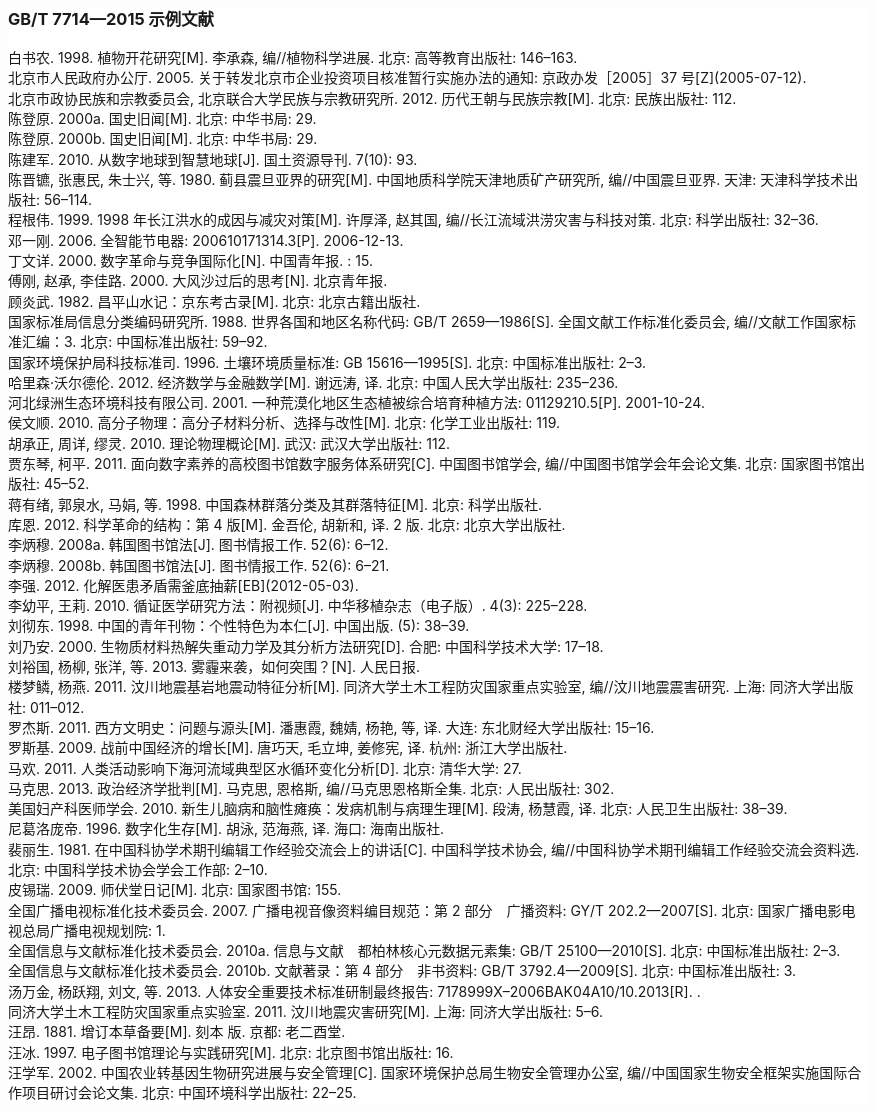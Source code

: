 

### GB/T 7714—2015 示例文献



<div class="csl-bib-body maxoffset-0 second-field-align-false hangingindent-true">
  <div class="csl-entry">白书农. 1998. 植物开花研究[M]. 李承森, 编//植物科学进展. 北京: 高等教育出版社: 146–163.</div>
  <div class="csl-entry">北京市人民政府办公厅. 2005. 关于转发北京市企业投资项目核准暂行实施办法的通知: 京政办发［2005］37 号[Z](2005-07-12).</div>
  <div class="csl-entry">北京市政协民族和宗教委员会, 北京联合大学民族与宗教研究所. 2012. 历代王朝与民族宗教[M]. 北京: 民族出版社: 112.</div>
  <div class="csl-entry">陈登原. 2000a. 国史旧闻[M]. 北京: 中华书局: 29.</div>
  <div class="csl-entry">陈登原. 2000b. 国史旧闻[M]. 北京: 中华书局: 29.</div>
  <div class="csl-entry">陈建军. 2010. 从数字地球到智慧地球[J]. 国土资源导刊. 7(10): 93.</div>
  <div class="csl-entry">陈晋镳, 张惠民, 朱士兴, 等. 1980. 蓟县震旦亚界的研究[M]. 中国地质科学院天津地质矿产研究所, 编//中国震旦亚界. 天津: 天津科学技术出版社: 56–114.</div>
  <div class="csl-entry">程根伟. 1999. 1998 年长江洪水的成因与减灾对策[M]. 许厚泽, 赵其国, 编//长江流域洪涝灾害与科技对策. 北京: 科学出版社: 32–36.</div>
  <div class="csl-entry">邓一刚. 2006. 全智能节电器: 200610171314.3[P]. 2006-12-13.</div>
  <div class="csl-entry">丁文详. 2000. 数字革命与竞争国际化[N]. 中国青年报. : 15.</div>
  <div class="csl-entry">傅刚, 赵承, 李佳路. 2000. 大风沙过后的思考[N]. 北京青年报.</div>
  <div class="csl-entry">顾炎武. 1982. 昌平山水记：京东考古录[M]. 北京: 北京古籍出版社.</div>
  <div class="csl-entry">国家标准局信息分类编码研究所. 1988. 世界各国和地区名称代码: GB/T 2659—1986[S]. 全国文献工作标准化委员会, 编//文献工作国家标准汇编：3. 北京: 中国标准出版社: 59–92.</div>
  <div class="csl-entry">国家环境保护局科技标准司. 1996. 土壤环境质量标准: GB 15616—1995[S]. 北京: 中国标准出版社: 2–3.</div>
  <div class="csl-entry">哈里森·沃尔德伦. 2012. 经济数学与金融数学[M]. 谢远涛, 译. 北京: 中国人民大学出版社: 235–236.</div>
  <div class="csl-entry">河北绿洲生态环境科技有限公司. 2001. 一种荒漠化地区生态植被综合培育种植方法: 01129210.5[P]. 2001-10-24.</div>
  <div class="csl-entry">侯文顺. 2010. 高分子物理：高分子材料分析、选择与改性[M]. 北京: 化学工业出版社: 119.</div>
  <div class="csl-entry">胡承正, 周详, 缪灵. 2010. 理论物理概论[M]. 武汉: 武汉大学出版社: 112.</div>
  <div class="csl-entry">贾东琴, 柯平. 2011. 面向数字素养的高校图书馆数字服务体系研究[C]. 中国图书馆学会, 编//中国图书馆学会年会论文集. 北京: 国家图书馆出版社: 45–52.</div>
  <div class="csl-entry">蒋有绪, 郭泉水, 马娟, 等. 1998. 中国森林群落分类及其群落特征[M]. 北京: 科学出版社.</div>
  <div class="csl-entry">库恩. 2012. 科学革命的结构：第 4 版[M]. 金吾伦, 胡新和, 译. 2 版. 北京: 北京大学出版社.</div>
  <div class="csl-entry">李炳穆. 2008a. 韩国图书馆法[J]. 图书情报工作. 52(6): 6–12.</div>
  <div class="csl-entry">李炳穆. 2008b. 韩国图书馆法[J]. 图书情报工作. 52(6): 6–21.</div>
  <div class="csl-entry">李强. 2012. 化解医患矛盾需釜底抽薪[EB](2012-05-03).</div>
  <div class="csl-entry">李幼平, 王莉. 2010. 循证医学研究方法：附视频[J]. 中华移植杂志（电子版）. 4(3): 225–228.</div>
  <div class="csl-entry">刘彻东. 1998. 中国的青年刊物：个性特色为本仁[J]. 中国出版. (5): 38–39.</div>
  <div class="csl-entry">刘乃安. 2000. 生物质材料热解失重动力学及其分析方法研究[D]. 合肥: 中国科学技术大学: 17–18.</div>
  <div class="csl-entry">刘裕国, 杨柳, 张洋, 等. 2013. 雾霾来袭，如何突围？[N]. 人民日报.</div>
  <div class="csl-entry">楼梦鳞, 杨燕. 2011. 汶川地震基岩地震动特征分析[M]. 同济大学土木工程防灾国家重点实验室, 编//汶川地震震害研究. 上海: 同济大学出版社: 011–012.</div>
  <div class="csl-entry">罗杰斯. 2011. 西方文明史：问题与源头[M]. 潘惠霞, 魏婧, 杨艳, 等, 译. 大连: 东北财经大学出版社: 15–16.</div>
  <div class="csl-entry">罗斯基. 2009. 战前中国经济的增长[M]. 唐巧天, 毛立坤, 姜修宪, 译. 杭州: 浙江大学出版社.</div>
  <div class="csl-entry">马欢. 2011. 人类活动影响下海河流域典型区水循环变化分析[D]. 北京: 清华大学: 27.</div>
  <div class="csl-entry">马克思. 2013. 政治经济学批判[M]. 马克思, 恩格斯, 编//马克思恩格斯全集. 北京: 人民出版社: 302.</div>
  <div class="csl-entry">美国妇产科医师学会. 2010. 新生儿脑病和脑性瘫痪：发病机制与病理生理[M]. 段涛, 杨慧霞, 译. 北京: 人民卫生出版社: 38–39.</div>
  <div class="csl-entry">尼葛洛庞帝. 1996. 数字化生存[M]. 胡泳, 范海燕, 译. 海口: 海南出版社.</div>
  <div class="csl-entry">裴丽生. 1981. 在中国科协学术期刊编辑工作经验交流会上的讲话[C]. 中国科学技术协会, 编//中国科协学术期刊编辑工作经验交流会资料选. 北京: 中国科学技术协会学会工作部: 2–10.</div>
  <div class="csl-entry">皮锡瑞. 2009. 师伏堂日记[M]. 北京: 国家图书馆: 155.</div>
  <div class="csl-entry">全国广播电视标准化技术委员会. 2007. 广播电视音像资料编目规范：第 2 部分 广播资料: GY/T 202.2—2007[S]. 北京: 国家广播电影电视总局广播电视规划院: 1.</div>
  <div class="csl-entry">全国信息与文献标准化技术委员会. 2010a. 信息与文献 都柏林核心元数据元素集: GB/T 25100—2010[S]. 北京: 中国标准出版社: 2–3.</div>
  <div class="csl-entry">全国信息与文献标准化技术委员会. 2010b. 文献著录：第 4 部分 非书资料: GB/T 3792.4—2009[S]. 北京: 中国标准出版社: 3.</div>
  <div class="csl-entry">汤万金, 杨跃翔, 刘文, 等. 2013. 人体安全重要技术标准研制最终报告: 7178999X–2006BAK04A10/10.2013[R]. .</div>
  <div class="csl-entry">同济大学土木工程防灾国家重点实验室. 2011. 汶川地震灾害研究[M]. 上海: 同济大学出版社: 5–6.</div>
  <div class="csl-entry">汪昂. 1881. 增订本草备要[M]. 刻本 版. 京都: 老二酉堂.</div>
  <div class="csl-entry">汪冰. 1997. 电子图书馆理论与实践研究[M]. 北京: 北京图书馆出版社: 16.</div>
  <div class="csl-entry">汪学军. 2002. 中国农业转基因生物研究进展与安全管理[C]. 国家环境保护总局生物安全管理办公室, 编//中国国家生物安全框架实施国际合作项目研讨会论文集. 北京: 中国环境科学出版社: 22–25.</div>